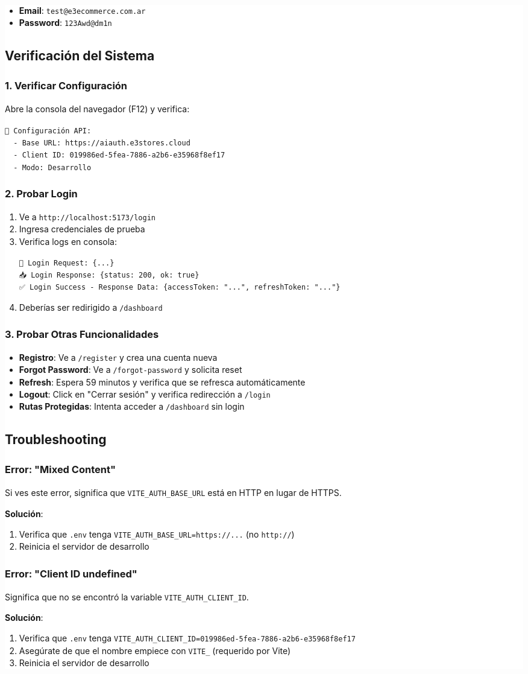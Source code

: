 - **Email**: `test@e3ecommerce.com.ar`
- **Password**: `123Awd@dm1n`

## Verificación del Sistema

### 1. Verificar Configuración

Abre la consola del navegador (F12) y verifica:

```
🔧 Configuración API:
  - Base URL: https://aiauth.e3stores.cloud
  - Client ID: 019986ed-5fea-7886-a2b6-e35968f8ef17
  - Modo: Desarrollo
```

### 2. Probar Login

1. Ve a `http://localhost:5173/login`
2. Ingresa credenciales de prueba
3. Verifica logs en consola:
   ```
   🔐 Login Request: {...}
   📥 Login Response: {status: 200, ok: true}
   ✅ Login Success - Response Data: {accessToken: "...", refreshToken: "..."}
   ```
4. Deberías ser redirigido a `/dashboard`

### 3. Probar Otras Funcionalidades

- **Registro**: Ve a `/register` y crea una cuenta nueva
- **Forgot Password**: Ve a `/forgot-password` y solicita reset
- **Refresh**: Espera 59 minutos y verifica que se refresca automáticamente
- **Logout**: Click en "Cerrar sesión" y verifica redirección a `/login`
- **Rutas Protegidas**: Intenta acceder a `/dashboard` sin login

## Troubleshooting

### Error: "Mixed Content"

Si ves este error, significa que `VITE_AUTH_BASE_URL` está en HTTP en lugar de HTTPS.

**Solución**:
1. Verifica que `.env` tenga `VITE_AUTH_BASE_URL=https://...` (no `http://`)
2. Reinicia el servidor de desarrollo

### Error: "Client ID undefined"

Significa que no se encontró la variable `VITE_AUTH_CLIENT_ID`.

**Solución**:
1. Verifica que `.env` tenga `VITE_AUTH_CLIENT_ID=019986ed-5fea-7886-a2b6-e35968f8ef17`
2. Asegúrate de que el nombre empiece con `VITE_` (requerido por Vite)
3. Reinicia el servidor de desarrollo

